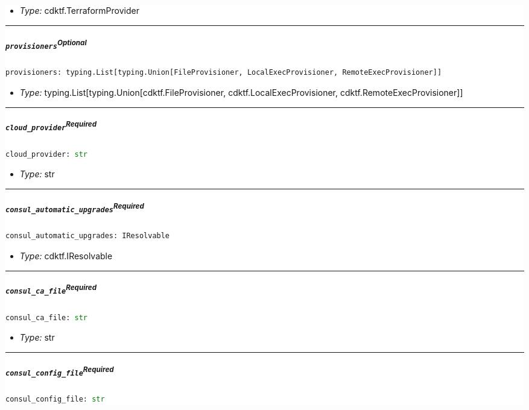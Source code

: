 - *Type:* cdktf.TerraformProvider

---

##### `provisioners`<sup>Optional</sup> <a name="provisioners" id="@cdktf/provider-hcp.consulCluster.ConsulCluster.property.provisioners"></a>

```python
provisioners: typing.List[typing.Union[FileProvisioner, LocalExecProvisioner, RemoteExecProvisioner]]
```

- *Type:* typing.List[typing.Union[cdktf.FileProvisioner, cdktf.LocalExecProvisioner, cdktf.RemoteExecProvisioner]]

---

##### `cloud_provider`<sup>Required</sup> <a name="cloud_provider" id="@cdktf/provider-hcp.consulCluster.ConsulCluster.property.cloudProvider"></a>

```python
cloud_provider: str
```

- *Type:* str

---

##### `consul_automatic_upgrades`<sup>Required</sup> <a name="consul_automatic_upgrades" id="@cdktf/provider-hcp.consulCluster.ConsulCluster.property.consulAutomaticUpgrades"></a>

```python
consul_automatic_upgrades: IResolvable
```

- *Type:* cdktf.IResolvable

---

##### `consul_ca_file`<sup>Required</sup> <a name="consul_ca_file" id="@cdktf/provider-hcp.consulCluster.ConsulCluster.property.consulCaFile"></a>

```python
consul_ca_file: str
```

- *Type:* str

---

##### `consul_config_file`<sup>Required</sup> <a name="consul_config_file" id="@cdktf/provider-hcp.consulCluster.ConsulCluster.property.consulConfigFile"></a>

```python
consul_config_file: str
```
